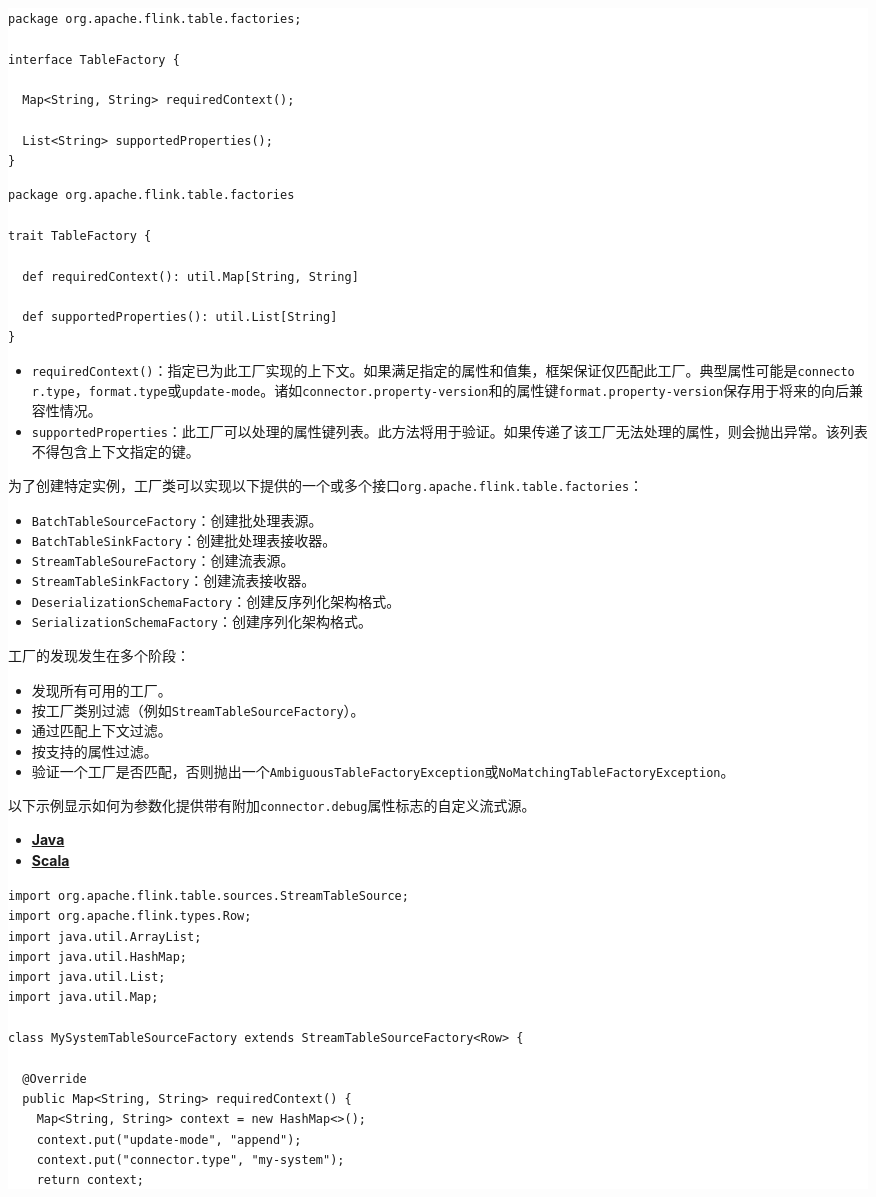 
```
package org.apache.flink.table.factories;

interface TableFactory {

  Map<String, String> requiredContext();

  List<String> supportedProperties();
}
```





```
package org.apache.flink.table.factories

trait TableFactory {

  def requiredContext(): util.Map[String, String]

  def supportedProperties(): util.List[String]
}
```



*   `requiredContext()`：指定已为此工厂实现的上下文。如果满足指定的属性和值集，框架保证仅匹配此工厂。典型属性可能是`connector.type`，`format.type`或`update-mode`。诸如`connector.property-version`和的属性键`format.property-version`保存用于将来的向后兼容性情况。
*   `supportedProperties`：此工厂可以处理的属性键列表。此方法将用于验证。如果传递了该工厂无法处理的属性，则会抛出异常。该列表不得包含上下文指定的键。

为了创建特定实例，工厂类可以实现以下提供的一个或多个接口`org.apache.flink.table.factories`：

*   `BatchTableSourceFactory`：创建批处理表源。
*   `BatchTableSinkFactory`：创建批处理表接收器。
*   `StreamTableSoureFactory`：创建流表源。
*   `StreamTableSinkFactory`：创建流表接收器。
*   `DeserializationSchemaFactory`：创建反序列化架构格式。
*   `SerializationSchemaFactory`：创建序列化架构格式。

工厂的发现发生在多个阶段：

*   发现所有可用的工厂。
*   按工厂类别过滤（例如`StreamTableSourceFactory`）。
*   通过匹配上下文过滤。
*   按支持的属性过滤。
*   验证一个工厂是否匹配，否则抛出一个`AmbiguousTableFactoryException`或`NoMatchingTableFactoryException`。

以下示例显示如何为参数化提供带有附加`connector.debug`属性标志的自定义流式源。

*   [**Java**](#tab_java_14)
*   [**Scala**](#tab_scala_14)



```
import org.apache.flink.table.sources.StreamTableSource;
import org.apache.flink.types.Row;
import java.util.ArrayList;
import java.util.HashMap;
import java.util.List;
import java.util.Map;

class MySystemTableSourceFactory extends StreamTableSourceFactory<Row> {

  @Override
  public Map<String, String> requiredContext() {
    Map<String, String> context = new HashMap<>();
    context.put("update-mode", "append");
    context.put("connector.type", "my-system");
    return context;
```